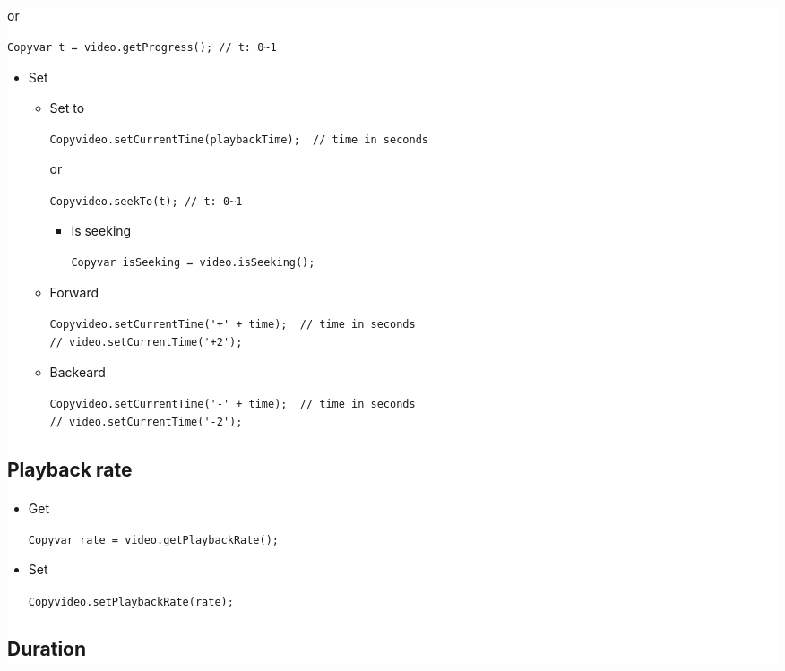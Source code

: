   or

  ```
  Copyvar t = video.getProgress(); // t: 0~1

  ```
* Set

  + Set to

    ```
    Copyvideo.setCurrentTime(playbackTime);  // time in seconds

    ```

    or

    ```
    Copyvideo.seekTo(t); // t: 0~1

    ```

    - Is seeking

      ```
      Copyvar isSeeking = video.isSeeking();

      ```
  + Forward

    ```
    Copyvideo.setCurrentTime('+' + time);  // time in seconds
    // video.setCurrentTime('+2');

    ```
  + Backeard

    ```
    Copyvideo.setCurrentTime('-' + time);  // time in seconds
    // video.setCurrentTime('-2');

    ```

## Playback rate

* Get

  ```
  Copyvar rate = video.getPlaybackRate();

  ```
* Set

  ```
  Copyvideo.setPlaybackRate(rate);

  ```

## Duration
